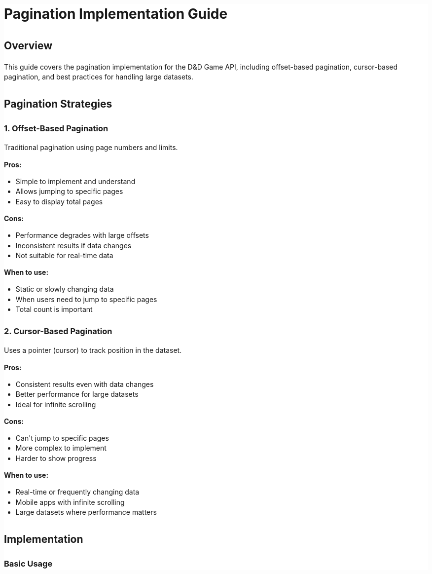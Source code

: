 # Pagination Implementation Guide

## Overview

This guide covers the pagination implementation for the D&D Game API, including offset-based pagination, cursor-based pagination, and best practices for handling large datasets.

## Pagination Strategies

### 1. Offset-Based Pagination

Traditional pagination using page numbers and limits.

**Pros:**
- Simple to implement and understand
- Allows jumping to specific pages
- Easy to display total pages

**Cons:**
- Performance degrades with large offsets
- Inconsistent results if data changes
- Not suitable for real-time data

**When to use:**
- Static or slowly changing data
- When users need to jump to specific pages
- Total count is important

### 2. Cursor-Based Pagination

Uses a pointer (cursor) to track position in the dataset.

**Pros:**
- Consistent results even with data changes
- Better performance for large datasets
- Ideal for infinite scrolling

**Cons:**
- Can't jump to specific pages
- More complex to implement
- Harder to show progress

**When to use:**
- Real-time or frequently changing data
- Mobile apps with infinite scrolling
- Large datasets where performance matters

## Implementation

### Basic Usage
